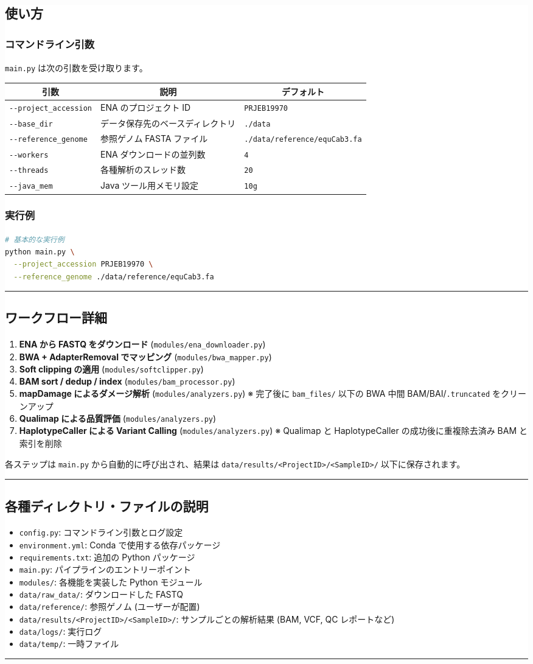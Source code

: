 
## 使い方

### コマンドライン引数

`main.py` は次の引数を受け取ります。

| 引数 | 説明 | デフォルト |
| ---- | ---- | ---------- |
| `--project_accession` | ENA のプロジェクト ID | `PRJEB19970` |
| `--base_dir` | データ保存先のベースディレクトリ | `./data` |
| `--reference_genome` | 参照ゲノム FASTA ファイル | `./data/reference/equCab3.fa` |
| `--workers` | ENA ダウンロードの並列数 | `4` |
| `--threads` | 各種解析のスレッド数 | `20` |
| `--java_mem` | Java ツール用メモリ設定 | `10g` |

### 実行例

```sh
# 基本的な実行例
python main.py \
  --project_accession PRJEB19970 \
  --reference_genome ./data/reference/equCab3.fa
```

---

## ワークフロー詳細

1. **ENA から FASTQ をダウンロード** (`modules/ena_downloader.py`)
2. **BWA + AdapterRemoval でマッピング** (`modules/bwa_mapper.py`)
3. **Soft clipping の適用** (`modules/softclipper.py`)
4. **BAM sort / dedup / index** (`modules/bam_processor.py`)
5. **mapDamage によるダメージ解析** (`modules/analyzers.py`) ※ 完了後に `bam_files/` 以下の BWA 中間 BAM/BAI/`.truncated` をクリーンアップ
6. **Qualimap による品質評価** (`modules/analyzers.py`)
7. **HaplotypeCaller による Variant Calling** (`modules/analyzers.py`) ※ Qualimap と HaplotypeCaller の成功後に重複除去済み BAM と索引を削除

各ステップは `main.py` から自動的に呼び出され、結果は `data/results/<ProjectID>/<SampleID>/` 以下に保存されます。

---

## 各種ディレクトリ・ファイルの説明

- `config.py`: コマンドライン引数とログ設定
- `environment.yml`: Conda で使用する依存パッケージ
- `requirements.txt`: 追加の Python パッケージ
- `main.py`: パイプラインのエントリーポイント
- `modules/`: 各機能を実装した Python モジュール
- `data/raw_data/`: ダウンロードした FASTQ
- `data/reference/`: 参照ゲノム (ユーザーが配置)
- `data/results/<ProjectID>/<SampleID>/`: サンプルごとの解析結果 (BAM, VCF, QC レポートなど)
- `data/logs/`: 実行ログ
- `data/temp/`: 一時ファイル

---